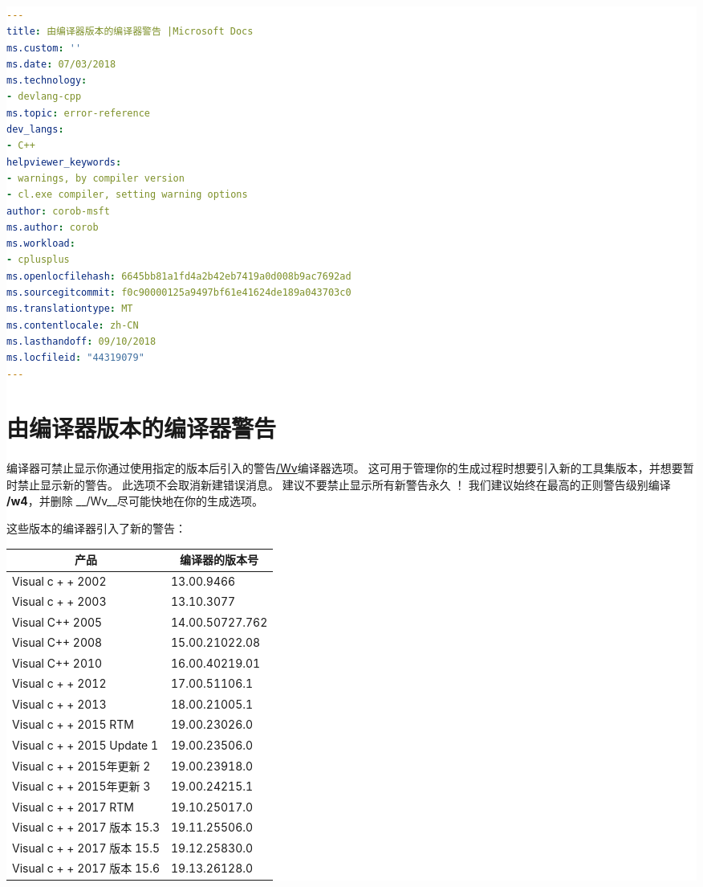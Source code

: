 ```yaml
---
title: 由编译器版本的编译器警告 |Microsoft Docs
ms.custom: ''
ms.date: 07/03/2018
ms.technology:
- devlang-cpp
ms.topic: error-reference
dev_langs:
- C++
helpviewer_keywords:
- warnings, by compiler version
- cl.exe compiler, setting warning options
author: corob-msft
ms.author: corob
ms.workload:
- cplusplus
ms.openlocfilehash: 6645bb81a1fd4a2b42eb7419a0d008b9ac7692ad
ms.sourcegitcommit: f0c90000125a9497bf61e41624de189a043703c0
ms.translationtype: MT
ms.contentlocale: zh-CN
ms.lasthandoff: 09/10/2018
ms.locfileid: "44319079"
---
```

# <a name="compiler-warnings-by-compiler-version"></a>由编译器版本的编译器警告

编译器可禁止显示你通过使用指定的版本后引入的警告[/Wv](../../build/reference/compiler-option-warning-level.md)编译器选项。 这可用于管理你的生成过程时想要引入新的工具集版本，并想要暂时禁止显示新的警告。 此选项不会取消新建错误消息。 建议不要禁止显示所有新警告永久 ！ 我们建议始终在最高的正则警告级别编译 __/w4__，并删除 __/Wv__尽可能快地在你的生成选项。

这些版本的编译器引入了新的警告：

| 产品 | 编译器的版本号 |
|-|-|
| Visual c + + 2002 | 13.00.9466 |
| Visual c + + 2003 | 13.10.3077 |
| Visual C++ 2005 | 14.00.50727.762 |
| Visual C++ 2008 | 15.00.21022.08 |
| Visual C++ 2010 | 16.00.40219.01 |
| Visual c + + 2012 | 17.00.51106.1 |
| Visual c + + 2013 | 18.00.21005.1 |
| Visual c + + 2015 RTM | 19.00.23026.0 |
| Visual c + + 2015 Update 1 | 19.00.23506.0 |
| Visual c + + 2015年更新 2 | 19.00.23918.0 |
| Visual c + + 2015年更新 3 | 19.00.24215.1 |
| Visual c + + 2017 RTM | 19.10.25017.0 |
| Visual c + + 2017 版本 15.3 | 19.11.25506.0 |
| Visual c + + 2017 版本 15.5 | 19.12.25830.0 |
| Visual c + + 2017 版本 15.6 | 19.13.26128.0 |